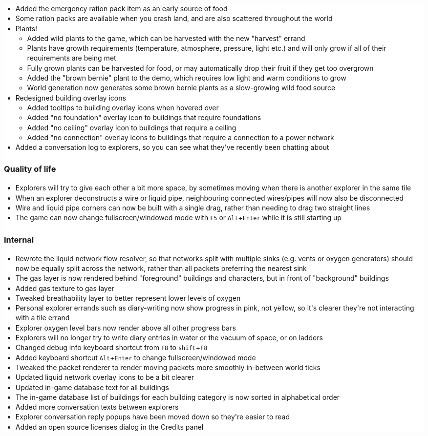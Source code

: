   - Added the emergency ration pack item as an early source of food
  - Some ration packs are available when you crash land, and are also scattered throughout the world
- Plants!
  - Added wild plants to the game, which can be harvested with the new "harvest" errand
  - Plants have growth requirements (temperature, atmosphere, pressure, light etc.) and will only grow if all of their requirements are being met
  - Fully grown plants can be harvested for food, or may automatically drop their fruit if they get too overgrown
  - Added the "brown bernie" plant to the demo, which requires low light and warm conditions to grow
  - World generation now generates some brown bernie plants as a slow-growing wild food source
- Redesigned building overlay icons
  - Added tooltips to building overlay icons when hovered over
  - Added "no foundation" overlay icon to buildings that require foundations
  - Added "no ceiling" overlay icon to buildings that require a ceiling
  - Added "no connection" overlay icons to buildings that require a connection to a power network
- Added a conversation log to explorers, so you can see what they've recently been chatting about

### Quality of life

- Explorers will try to give each other a bit more space, by sometimes moving when there is another explorer in the same tile
- When an explorer deconstructs a wire or liquid pipe, neighbouring connected wires/pipes will now also be disconnected
- Wire and liquid pipe corners can now be built with a single drag, rather than needing to drag two straight lines
- The game can now change fullscreen/windowed mode with `F5` or `Alt`+`Enter` while it is still starting up

### Internal

- Rewrote the liquid network flow resolver, so that networks split with multiple sinks (e.g. vents or oxygen generators) should now be equally split across the network, rather than all packets preferring the nearest sink
- The gas layer is now rendered behind "foreground" buildings and characters, but in front of "background" buildings
- Added gas texture to gas layer
- Tweaked breathability layer to better represent lower levels of oxygen
- Personal explorer errands such as diary-writing now show progress in pink, not yellow, so it's clearer they're not interacting with a tile errand
- Explorer oxygen level bars now render above all other progress bars
- Explorers will no longer try to write diary entries in water or the vacuum of space, or on ladders
- Changed debug info keyboard shortcut from `F8` to `shift`+`F8`
- Added keyboard shortcut `Alt`+`Enter` to change fullscreen/windowed mode
- Tweaked the packet renderer to render moving packets more smoothly in-between world ticks
- Updated liquid network overlay icons to be a bit clearer
- Updated in-game database text for all buildings
- The in-game database list of buildings for each building category is now sorted in alphabetical order
- Added more conversation texts between explorers
- Explorer conversation reply popups have been moved down so they're easier to read
- Added an open source licenses dialog in the Credits panel
